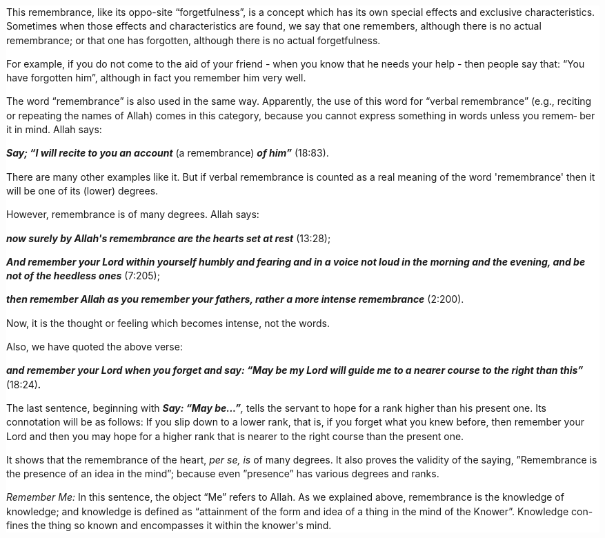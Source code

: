 This remembrance, like its oppo-site “forgetfulness”, is a concept which
has its own special effects and exclusive characteristics. Sometimes
when those effects and characteristics are found, we say that one
remembers, although there is no actual remembrance; or that one has
forgotten, although there is no actual forgetfulness.

For example, if you do not come to the aid of your friend - when you
know that he needs your help - then people say that: “You have forgotten
him”, although in fact you remember him very well.

The word “remembrance” is also used in the same way. Apparently, the use
of this word for “verbal remembrance” (e.g., reciting or repeating the
names of Allah) comes in this category, because you cannot express
something in words unless you remem‑ ber it in mind. Allah says:

***Say; “I will recite to you an account*** (a remembrance) ***of
him”*** (18:83).

There are many other examples like it. But if verbal remembrance is
counted as a real meaning of the word 'remembrance' then it will be one
of its (lower) degrees.

However, remembrance is of many degrees. Allah says:

***now surely by Allah's remembrance are the hearts set at rest***
(13:28);

***And remember your Lord within yourself humbly and fearing and in a
voice not loud in the morning and the evening, and be not of the
heedless ones*** (7:205);

***then remember Allah as you remember your fathers, rather a more
intense remembrance*** (2:200).

Now, it is the thought or feeling which becomes intense, not the words.

Also, we have quoted the above verse:

***and remember your Lord when you forget and say: “May be my Lord will
guide me to a nearer course to the right than this”*** (18:24)***.***

The last sentence, beginning with ***Say: “May be...”**,* tells the
servant to hope for a rank higher than his present one. Its connotation
will be as follows: If you slip down to a lower rank, that is, if you
forget what you knew before, then remember your Lord and then you may
hope for a higher rank that is nearer to the right course than the
present one.

It shows that the remembrance of the heart, *per se, is* of many
degrees. It also proves the validity of the saying, ”Remembrance is the
presence of an idea in the mind”; because even ”presence” has various
degrees and ranks.

*Remember Me:* In this sentence, the object “Me” refers to Allah. As we
explained above, remembrance is the knowledge of knowledge; and
knowledge is defined as “attainment of the form and idea of a thing in
the mind of the Knower”. Knowledge con-fines the thing so known and
encompasses it within the knower's mind.
